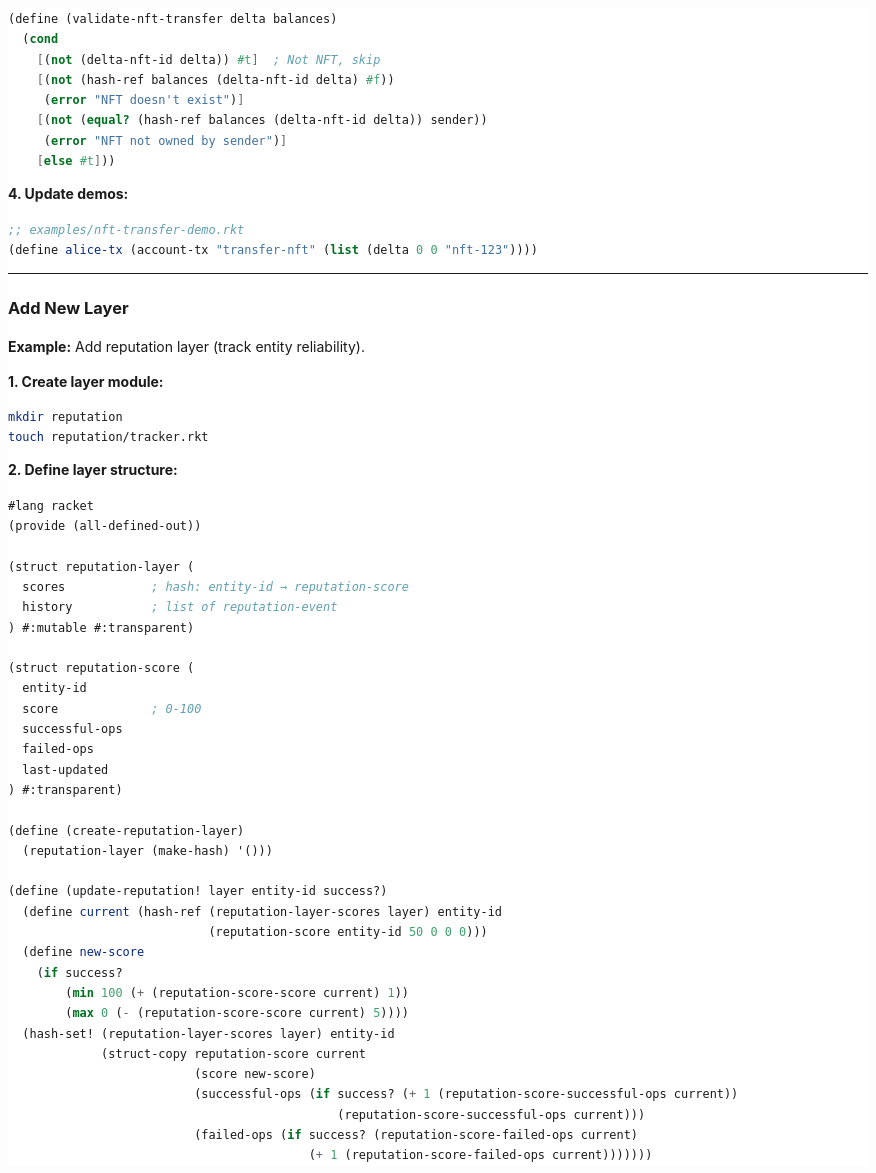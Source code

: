 ```scheme
(define (validate-nft-transfer delta balances)
  (cond
    [(not (delta-nft-id delta)) #t]  ; Not NFT, skip
    [(not (hash-ref balances (delta-nft-id delta) #f))
     (error "NFT doesn't exist")]
    [(not (equal? (hash-ref balances (delta-nft-id delta)) sender))
     (error "NFT not owned by sender")]
    [else #t]))
```

**4. Update demos:**

```scheme
;; examples/nft-transfer-demo.rkt
(define alice-tx (account-tx "transfer-nft" (list (delta 0 0 "nft-123"))))
```

---

### Add New Layer

**Example:** Add reputation layer (track entity reliability).

**1. Create layer module:**

```bash
mkdir reputation
touch reputation/tracker.rkt
```

**2. Define layer structure:**

```scheme
#lang racket
(provide (all-defined-out))

(struct reputation-layer (
  scores            ; hash: entity-id → reputation-score
  history           ; list of reputation-event
) #:mutable #:transparent)

(struct reputation-score (
  entity-id
  score             ; 0-100
  successful-ops
  failed-ops
  last-updated
) #:transparent)

(define (create-reputation-layer)
  (reputation-layer (make-hash) '()))

(define (update-reputation! layer entity-id success?)
  (define current (hash-ref (reputation-layer-scores layer) entity-id
                            (reputation-score entity-id 50 0 0 0)))
  (define new-score
    (if success?
        (min 100 (+ (reputation-score-score current) 1))
        (max 0 (- (reputation-score-score current) 5))))
  (hash-set! (reputation-layer-scores layer) entity-id
             (struct-copy reputation-score current
                          (score new-score)
                          (successful-ops (if success? (+ 1 (reputation-score-successful-ops current))
                                              (reputation-score-successful-ops current)))
                          (failed-ops (if success? (reputation-score-failed-ops current)
                                          (+ 1 (reputation-score-failed-ops current)))))))
```
